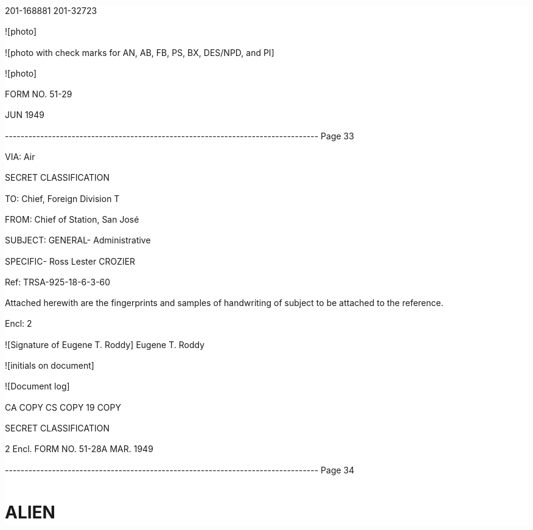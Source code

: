 201-168881
201-32723

![photo]

![photo with check marks for AN, AB, FB, PS, BX, DES/NPD, and PI]

![photo]

FORM NO. 51-29

JUN 1949


-------------------------------------------------------------------------------- Page 33

VIA: Air

SECRET
CLASSIFICATION

TO: Chief, Foreign Division T

FROM: Chief of Station, San José

SUBJECT: GENERAL- Administrative

SPECIFIC- Ross Lester CROZIER

Ref: TRSA-925-18-6-3-60

Attached herewith are the fingerprints and samples of handwriting of subject to be attached to the reference.

Encl: 2

![Signature of Eugene T. Roddy]
Eugene T. Roddy

![initials on document]

![Document log]

CA COPY CS COPY
19 COPY

SECRET
CLASSIFICATION

2 Encl.
FORM NO. 51-28A
MAR. 1949


-------------------------------------------------------------------------------- Page 34

# ALIEN
